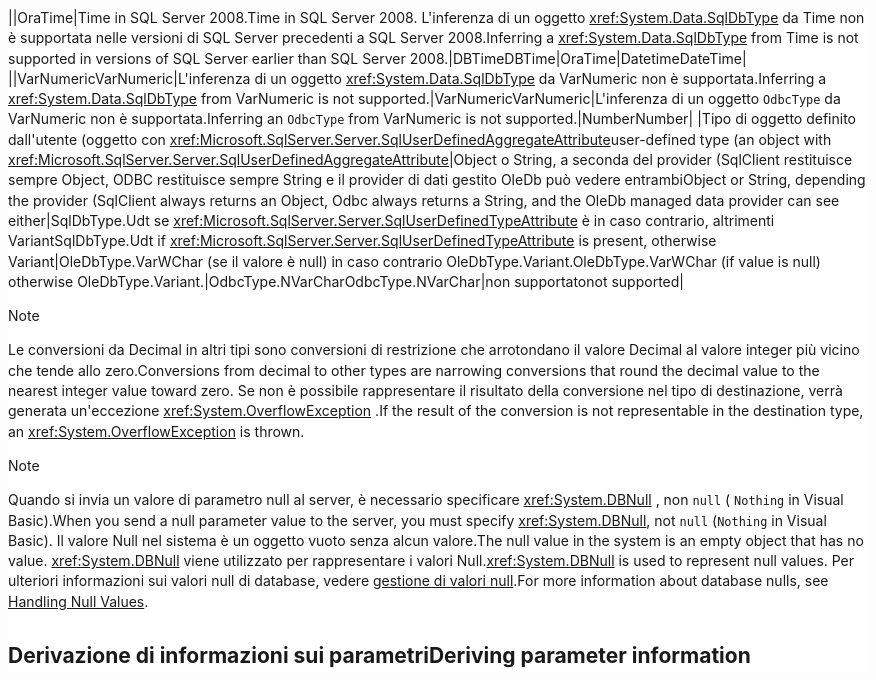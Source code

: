 ||<span data-ttu-id="89872-273">Ora</span><span class="sxs-lookup"><span data-stu-id="89872-273">Time</span></span>|<span data-ttu-id="89872-274">Time in SQL Server 2008.</span><span class="sxs-lookup"><span data-stu-id="89872-274">Time in SQL Server 2008.</span></span> <span data-ttu-id="89872-275">L'inferenza di un oggetto <xref:System.Data.SqlDbType> da Time non è supportata nelle versioni di SQL Server precedenti a SQL Server 2008.</span><span class="sxs-lookup"><span data-stu-id="89872-275">Inferring a <xref:System.Data.SqlDbType> from Time is not supported in versions of SQL Server earlier than SQL Server 2008.</span></span>|<span data-ttu-id="89872-276">DBTime</span><span class="sxs-lookup"><span data-stu-id="89872-276">DBTime</span></span>|<span data-ttu-id="89872-277">Ora</span><span class="sxs-lookup"><span data-stu-id="89872-277">Time</span></span>|<span data-ttu-id="89872-278">Datetime</span><span class="sxs-lookup"><span data-stu-id="89872-278">DateTime</span></span>|
||<span data-ttu-id="89872-279">VarNumeric</span><span class="sxs-lookup"><span data-stu-id="89872-279">VarNumeric</span></span>|<span data-ttu-id="89872-280">L'inferenza di un oggetto <xref:System.Data.SqlDbType> da VarNumeric non è supportata.</span><span class="sxs-lookup"><span data-stu-id="89872-280">Inferring a <xref:System.Data.SqlDbType> from VarNumeric is not supported.</span></span>|<span data-ttu-id="89872-281">VarNumeric</span><span class="sxs-lookup"><span data-stu-id="89872-281">VarNumeric</span></span>|<span data-ttu-id="89872-282">L'inferenza di un oggetto `OdbcType` da VarNumeric non è supportata.</span><span class="sxs-lookup"><span data-stu-id="89872-282">Inferring an `OdbcType` from VarNumeric is not supported.</span></span>|<span data-ttu-id="89872-283">Number</span><span class="sxs-lookup"><span data-stu-id="89872-283">Number</span></span>|
|<span data-ttu-id="89872-284">Tipo di oggetto definito dall'utente (oggetto con <xref:Microsoft.SqlServer.Server.SqlUserDefinedAggregateAttribute></span><span class="sxs-lookup"><span data-stu-id="89872-284">user-defined type (an object with <xref:Microsoft.SqlServer.Server.SqlUserDefinedAggregateAttribute></span></span>|<span data-ttu-id="89872-285">Object o String, a seconda del provider (SqlClient restituisce sempre Object, ODBC restituisce sempre String e il provider di dati gestito OleDb può vedere entrambi</span><span class="sxs-lookup"><span data-stu-id="89872-285">Object or String, depending the provider (SqlClient always returns an Object, Odbc always returns a String, and the OleDb managed data provider can see either</span></span>|<span data-ttu-id="89872-286">SqlDbType.Udt se <xref:Microsoft.SqlServer.Server.SqlUserDefinedTypeAttribute> è in caso contrario, altrimenti Variant</span><span class="sxs-lookup"><span data-stu-id="89872-286">SqlDbType.Udt if <xref:Microsoft.SqlServer.Server.SqlUserDefinedTypeAttribute> is present, otherwise Variant</span></span>|<span data-ttu-id="89872-287">OleDbType.VarWChar (se il valore è null) in caso contrario OleDbType.Variant.</span><span class="sxs-lookup"><span data-stu-id="89872-287">OleDbType.VarWChar (if value is null) otherwise OleDbType.Variant.</span></span>|<span data-ttu-id="89872-288">OdbcType.NVarChar</span><span class="sxs-lookup"><span data-stu-id="89872-288">OdbcType.NVarChar</span></span>|<span data-ttu-id="89872-289">non supportato</span><span class="sxs-lookup"><span data-stu-id="89872-289">not supported</span></span>|

> [!NOTE]
> <span data-ttu-id="89872-290">Le conversioni da Decimal in altri tipi sono conversioni di restrizione che arrotondano il valore Decimal al valore integer più vicino che tende allo zero.</span><span class="sxs-lookup"><span data-stu-id="89872-290">Conversions from decimal to other types are narrowing conversions that round the decimal value to the nearest integer value toward zero.</span></span> <span data-ttu-id="89872-291">Se non è possibile rappresentare il risultato della conversione nel tipo di destinazione, verrà generata un'eccezione <xref:System.OverflowException> .</span><span class="sxs-lookup"><span data-stu-id="89872-291">If the result of the conversion is not representable in the destination type, an <xref:System.OverflowException> is thrown.</span></span>

> [!NOTE]
> <span data-ttu-id="89872-292">Quando si invia un valore di parametro null al server, è necessario specificare <xref:System.DBNull> , non `null` ( `Nothing` in Visual Basic).</span><span class="sxs-lookup"><span data-stu-id="89872-292">When you send a null parameter value to the server, you must specify <xref:System.DBNull>, not `null` (`Nothing` in Visual Basic).</span></span> <span data-ttu-id="89872-293">Il valore Null nel sistema è un oggetto vuoto senza alcun valore.</span><span class="sxs-lookup"><span data-stu-id="89872-293">The null value in the system is an empty object that has no value.</span></span> <span data-ttu-id="89872-294"><xref:System.DBNull> viene utilizzato per rappresentare i valori Null.</span><span class="sxs-lookup"><span data-stu-id="89872-294"><xref:System.DBNull> is used to represent null values.</span></span> <span data-ttu-id="89872-295">Per ulteriori informazioni sui valori null di database, vedere [gestione di valori null](./sql/handling-null-values.md).</span><span class="sxs-lookup"><span data-stu-id="89872-295">For more information about database nulls, see [Handling Null Values](./sql/handling-null-values.md).</span></span>

## <a name="deriving-parameter-information"></a><span data-ttu-id="89872-296">Derivazione di informazioni sui parametri</span><span class="sxs-lookup"><span data-stu-id="89872-296">Deriving parameter information</span></span>
